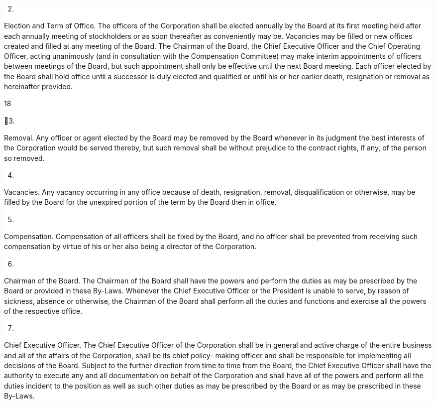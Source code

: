 2.

Election and Term of Office.  The officers of the Corporation shall be elected annually by the
Board  at  its  first  meeting  held  after  each  annually  meeting  of  stockholders  or  as  soon  thereafter  as
conveniently may be.  Vacancies may be filled or new offices created and filled at any meeting of the Board.
  The  Chairman  of  the  Board,  the  Chief  Executive  Officer  and  the  Chief  Operating  Officer,  acting
unanimously  (and  in  consultation  with  the  Compensation  Committee)  may  make  interim  appointments  of
officers  between  meetings  of  the  Board,  but  such  appointment  shall  only  be  effective  until  the  next  Board
meeting.  Each officer elected by the Board shall hold office until a successor is duly elected and qualified or
until his or her earlier death, resignation or removal as hereinafter provided.

18

3.

Removal.  Any officer or agent elected by the Board may be removed by the Board whenever
in  its  judgment  the  best  interests  of  the  Corporation  would  be  served  thereby,  but  such  removal  shall  be
without prejudice to the contract rights, if any, of the person so removed.

4.

Vacancies.    Any  vacancy  occurring  in  any  office  because  of  death,  resignation,  removal,
disqualification or otherwise, may be filled by the Board for the unexpired portion of the term by the Board
then in office.

5.

Compensation.  Compensation of all officers shall be fixed by the Board, and no officer shall
be  prevented  from  receiving  such  compensation  by  virtue  of  his  or  her  also  being  a  director  of  the
Corporation.

6.

Chairman of the Board.  The Chairman of the Board shall have the powers and perform the
duties  as  may  be  prescribed  by  the  Board  or  provided  in  these  By-Laws.    Whenever  the  Chief  Executive
Officer or the President is unable to serve, by reason of sickness, absence or otherwise, the Chairman of the
Board shall perform all the duties and functions and exercise all the powers of the respective office.

7.

Chief Executive Officer.  The Chief Executive Officer of the Corporation shall be in general
and  active  charge  of  the  entire  business  and  all  of  the  affairs  of  the  Corporation,  shall  be  its  chief  policy-
making officer and shall be responsible for implementing all decisions of the Board.  Subject to the further
direction from time to time from the Board, the Chief Executive Officer shall have the authority to execute
any and all documentation on behalf of the Corporation and shall have all of the powers and perform all the
duties incident to the position as well as such other duties as may be prescribed by the Board or as may be
prescribed in these By-Laws.
